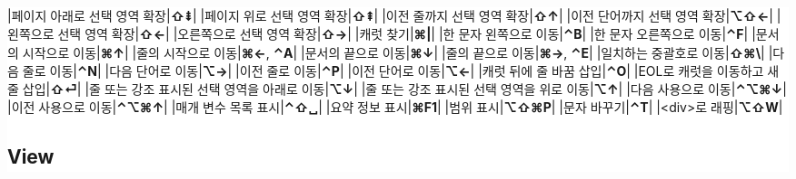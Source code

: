 |페이지 아래로 선택 영역 확장|**⇧⇟**|
|페이지 위로 선택 영역 확장|**⇧⇞**|
|이전 줄까지 선택 영역 확장|**⇧↑**|
|이전 단어까지 선택 영역 확장|**⌥⇧←**|
|왼쪽으로 선택 영역 확장|**⇧←**|
|오른쪽으로 선택 영역 확장|**⇧→**|
|캐럿 찾기|**⌘\|**|
|한 문자 왼쪽으로 이동|**⌃B**|
|한 문자 오른쪽으로 이동|**⌃F**|
|문서의 시작으로 이동|**⌘↑**|
|줄의 시작으로 이동|**⌘←**, **⌃A**|
|문서의 끝으로 이동|**⌘↓**|
|줄의 끝으로 이동|**⌘→**, **⌃E**|
|일치하는 중괄호로 이동|**⇧⌘\\**|
|다음 줄로 이동|**⌃N**|
|다음 단어로 이동|**⌥→**|
|이전 줄로 이동|**⌃P**|
|이전 단어로 이동|**⌥←**|
|캐럿 뒤에 줄 바꿈 삽입|**⌃O**|
|EOL로 캐럿을 이동하고 새 줄 삽입|**⇧⏎**|
|줄 또는 강조 표시된 선택 영역을 아래로 이동|**⌥↓**|
|줄 또는 강조 표시된 선택 영역을 위로 이동|**⌥↑**|
|다음 사용으로 이동|**⌃⌥⌘↓**|
|이전 사용으로 이동|**⌃⌥⌘↑**|
|매개 변수 목록 표시|**⌃⇧␣**|
|요약 정보 표시|**⌘F1**|
|범위 표시|**⌥⇧⌘P**|
|문자 바꾸기|**⌃T**|
|&lt;div&gt;로 래핑|**⌥⇧W**|

## <a name="view"></a>View
